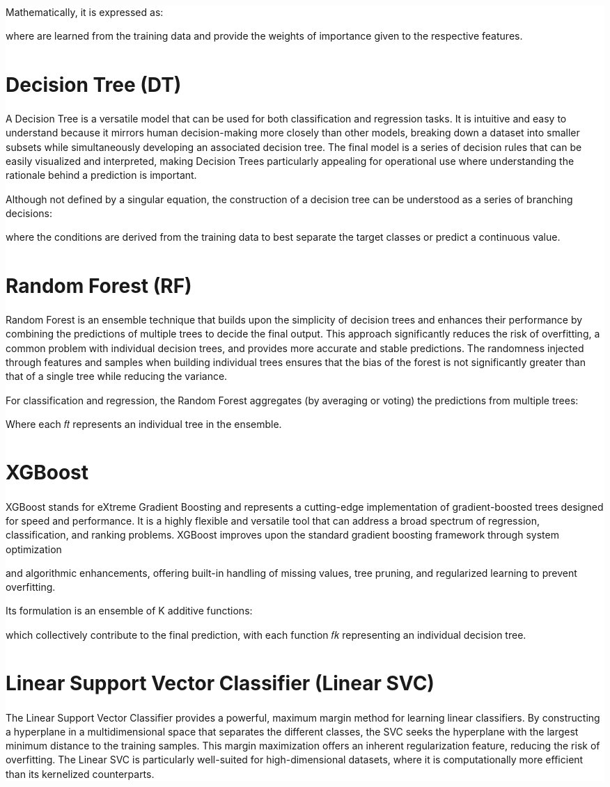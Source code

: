 Mathematically, it is expressed as:

where  are learned from the training data and provide the weights of importance given to the respective features.

# Decision Tree (DT)

A Decision Tree is a versatile model that can be used for both classification and regression tasks. It is intuitive and easy to understand because it mirrors human decision-making more closely than other models, breaking down a dataset into smaller subsets while simultaneously developing an associated decision tree. The final model is a series of decision rules that can be easily visualized and interpreted, making Decision Trees particularly appealing for operational use where understanding the rationale behind a prediction is important.

Although not defined by a singular equation, the construction of a decision tree can be understood as a series of branching decisions:

where the conditions are derived from the training data to best separate the target classes or predict a continuous value.

# Random Forest (RF)

Random Forest is an ensemble technique that builds upon the simplicity of decision trees and enhances their performance by combining the predictions of multiple trees to decide the final output. This approach significantly reduces the risk of overfitting, a common problem with individual decision trees, and provides more accurate and stable predictions. The randomness injected through features and samples when building individual trees ensures that the bias of the forest is not significantly greater than that of a single tree while reducing the variance.

For classification and regression, the Random Forest aggregates (by averaging or voting) the predictions from multiple trees:

Where each 𝑓𝑡 represents an individual tree in the ensemble.

# XGBoost

XGBoost stands for eXtreme Gradient Boosting and represents a cutting-edge implementation of gradient-boosted trees designed for speed and performance. It is a highly flexible and versatile tool that can address a broad spectrum of regression, classification, and ranking problems. XGBoost improves upon the standard gradient boosting framework through system optimization

and algorithmic enhancements, offering built-in handling of missing values, tree pruning, and regularized learning to prevent overfitting.

Its formulation is an ensemble of K additive functions:

which collectively contribute to the final prediction, with each function 𝑓𝑘 representing an individual decision tree.

# Linear Support Vector Classifier (Linear SVC)

The Linear Support Vector Classifier provides a powerful, maximum margin method for learning linear classifiers. By constructing a hyperplane in a multidimensional space that separates the different classes, the SVC seeks the hyperplane with the largest minimum distance to the training samples. This margin maximization offers an inherent regularization feature, reducing the risk of overfitting. The Linear SVC is particularly well-suited for high-dimensional datasets, where it is computationally more efficient than its kernelized counterparts.
